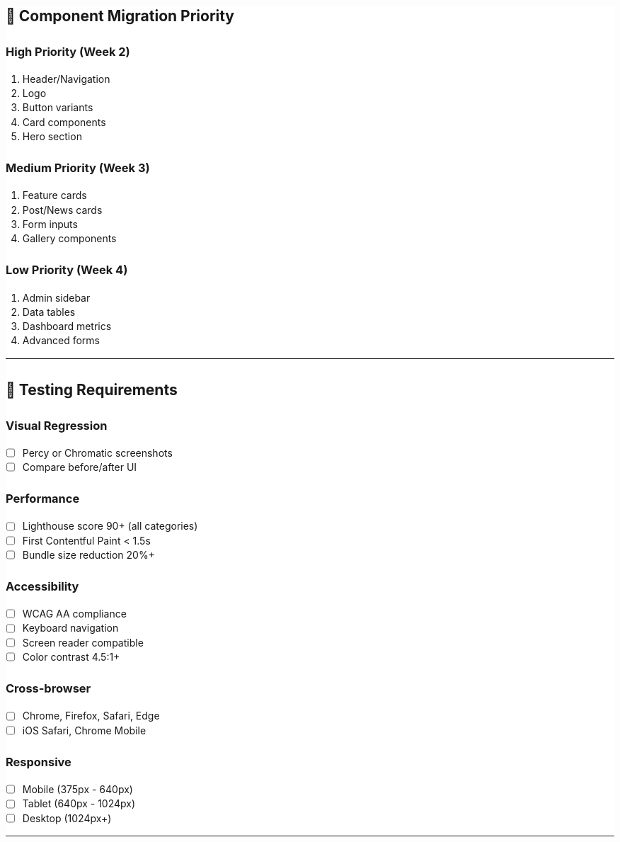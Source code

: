 
## 📝 Component Migration Priority

### High Priority (Week 2)
1. Header/Navigation
2. Logo
3. Button variants
4. Card components
5. Hero section

### Medium Priority (Week 3)
1. Feature cards
2. Post/News cards
3. Form inputs
4. Gallery components

### Low Priority (Week 4)
1. Admin sidebar
2. Data tables
3. Dashboard metrics
4. Advanced forms

---

## 🧪 Testing Requirements

### Visual Regression
- [ ] Percy or Chromatic screenshots
- [ ] Compare before/after UI

### Performance
- [ ] Lighthouse score 90+ (all categories)
- [ ] First Contentful Paint < 1.5s
- [ ] Bundle size reduction 20%+

### Accessibility
- [ ] WCAG AA compliance
- [ ] Keyboard navigation
- [ ] Screen reader compatible
- [ ] Color contrast 4.5:1+

### Cross-browser
- [ ] Chrome, Firefox, Safari, Edge
- [ ] iOS Safari, Chrome Mobile

### Responsive
- [ ] Mobile (375px - 640px)
- [ ] Tablet (640px - 1024px)
- [ ] Desktop (1024px+)

---